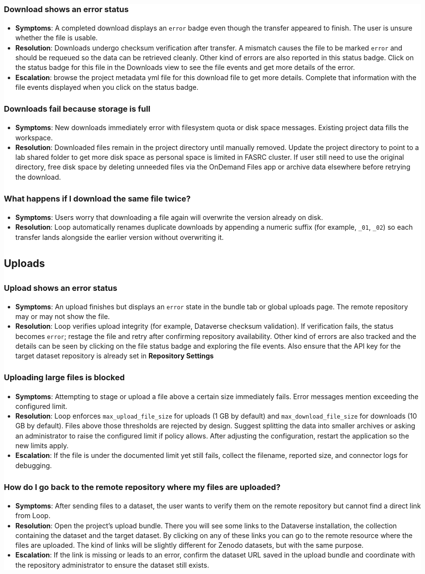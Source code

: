 ### Download shows an error status
- **Symptoms**: A completed download displays an `error` badge even though the transfer appeared to finish. The user is unsure whether the file is usable.
- **Resolution**: Downloads undergo checksum verification after transfer. A mismatch causes the file to be marked `error` and should be requeued so the data can be retrieved cleanly. Other kind of errors are also reported in this status badge. Click on the status badge for this file in the Downloads view to see the file events and get more details of the error.
- **Escalation**: browse the project metadata yml file for this download file to get more details. Complete that information with the file events displayed when you click on the status badge.

### Downloads fail because storage is full
- **Symptoms**: New downloads immediately error with filesystem quota or disk space messages. Existing project data fills the workspace.
- **Resolution**: Downloaded files remain in the project directory until manually removed. Update the project directory to point to a lab shared folder to get more disk space as personal space is limited in FASRC cluster. If user still need to use the original directory, free disk space by deleting unneeded files via the OnDemand Files app or archive data elsewhere before retrying the download.

### What happens if I download the same file twice?
- **Symptoms**: Users worry that downloading a file again will overwrite the version already on disk.
- **Resolution**: Loop automatically renames duplicate downloads by appending a numeric suffix (for example, `_01`, `_02`) so each transfer lands alongside the earlier version without overwriting it.

## Uploads

### Upload shows an error status
- **Symptoms**: An upload finishes but displays an `error` state in the bundle tab or global uploads page. The remote repository may or may not show the file.
- **Resolution**: Loop verifies upload integrity (for example, Dataverse checksum validation). If verification fails, the status becomes `error`; restage the file and retry after confirming repository availability. Other kind of errors are also tracked and the details can be seen by clicking on the file status badge and exploring the file events. Also ensure that the API key for the target dataset repository is already set in **Repository Settings**

### Uploading large files is blocked
- **Symptoms**: Attempting to stage or upload a file above a certain size immediately fails. Error messages mention exceeding the configured limit.
- **Resolution**: Loop enforces `max_upload_file_size` for uploads (1 GB by default) and `max_download_file_size` for downloads (10 GB by default). Files above those thresholds are rejected by design. Suggest splitting the data into smaller archives or asking an administrator to raise the configured limit if policy allows. After adjusting the configuration, restart the application so the new limits apply.
- **Escalation**: If the file is under the documented limit yet still fails, collect the filename, reported size, and connector logs for debugging.

### How do I go back to the remote repository where my files are uploaded?
- **Symptoms**: After sending files to a dataset, the user wants to verify them on the remote repository but cannot find a direct link from Loop.
- **Resolution**: Open the project’s upload bundle. There you will see some links to the Dataverse installation, the collection containing the dataset and the target dataset. By clicking on any of these links you can go to the remote resource where the files are uploaded. The kind of links will be slightly different for Zenodo datasets, but with the same purpose. 
- **Escalation**: If the link is missing or leads to an error, confirm the dataset URL saved in the upload bundle and coordinate with the repository administrator to ensure the dataset still exists.
